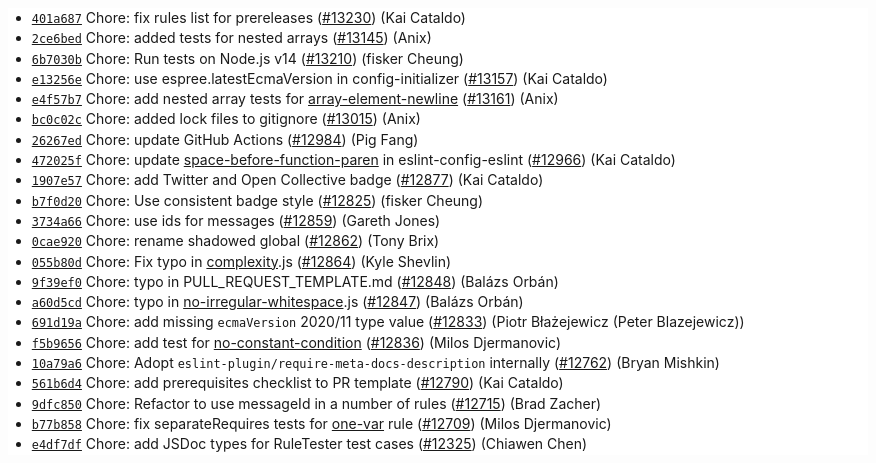 
* [`401a687`](https://github.com/eslint/eslint/commit/401a68799d9d15145e1c7d92ee04644abec2f15a) Chore: fix rules list for prereleases ([#13230](https://github.com/eslint/eslint/issues/13230)) (Kai Cataldo)
* [`2ce6bed`](https://github.com/eslint/eslint/commit/2ce6bed04cad376003f70447ece4b6578c142bfd) Chore: added tests for nested arrays ([#13145](https://github.com/eslint/eslint/issues/13145)) (Anix)
* [`6b7030b`](https://github.com/eslint/eslint/commit/6b7030b1a1e1e3d1a3953cfa9722074d6a6fc1a9) Chore: Run tests on Node.js v14 ([#13210](https://github.com/eslint/eslint/issues/13210)) (fisker Cheung)
* [`e13256e`](https://github.com/eslint/eslint/commit/e13256e395cc413ce45a66c8562621d48440d8f4) Chore: use espree.latestEcmaVersion in config-initializer ([#13157](https://github.com/eslint/eslint/issues/13157)) (Kai Cataldo)
* [`e4f57b7`](https://github.com/eslint/eslint/commit/e4f57b7d7b8b7441a2217a217dcda1e7bfff516a) Chore: add nested array tests for [array-element-newline](/docs/rules/array-element-newline) ([#13161](https://github.com/eslint/eslint/issues/13161)) (Anix)
* [`bc0c02c`](https://github.com/eslint/eslint/commit/bc0c02cd0368559c7a7b1510eb4620022a4cc31c) Chore: added lock files to gitignore ([#13015](https://github.com/eslint/eslint/issues/13015)) (Anix)
* [`26267ed`](https://github.com/eslint/eslint/commit/26267ed70270ef746b785c09e267f815bf7c596a) Chore: update GitHub Actions ([#12984](https://github.com/eslint/eslint/issues/12984)) (Pig Fang)
* [`472025f`](https://github.com/eslint/eslint/commit/472025f2814d0360fe8d4cddbcba049982e1cd43) Chore: update [space-before-function-paren](/docs/rules/space-before-function-paren) in eslint-config-eslint ([#12966](https://github.com/eslint/eslint/issues/12966)) (Kai Cataldo)
* [`1907e57`](https://github.com/eslint/eslint/commit/1907e57362f7d5f7a02a5a78f24ac3347f868e93) Chore: add Twitter and Open Collective badge ([#12877](https://github.com/eslint/eslint/issues/12877)) (Kai Cataldo)
* [`b7f0d20`](https://github.com/eslint/eslint/commit/b7f0d200c125b3d233ccafaabdaa61c66dc60e3c) Chore: Use consistent badge style ([#12825](https://github.com/eslint/eslint/issues/12825)) (fisker Cheung)
* [`3734a66`](https://github.com/eslint/eslint/commit/3734a669983de7d5107ba8f39b291c6e3116489f) Chore: use ids for messages ([#12859](https://github.com/eslint/eslint/issues/12859)) (Gareth Jones)
* [`0cae920`](https://github.com/eslint/eslint/commit/0cae9203a8077184ad6beb00028fd376cc806f34) Chore: rename shadowed global ([#12862](https://github.com/eslint/eslint/issues/12862)) (Tony Brix)
* [`055b80d`](https://github.com/eslint/eslint/commit/055b80dc89bba2a5ab22f7a27deb40135b5cacfa) Chore: Fix typo in [complexity](/docs/rules/complexity).js ([#12864](https://github.com/eslint/eslint/issues/12864)) (Kyle Shevlin)
* [`9f39ef0`](https://github.com/eslint/eslint/commit/9f39ef0d4b398c7c09ceef89128da448680d587c) Chore: typo in PULL_REQUEST_TEMPLATE.md ([#12848](https://github.com/eslint/eslint/issues/12848)) (Balázs Orbán)
* [`a60d5cd`](https://github.com/eslint/eslint/commit/a60d5cd2325ca72fa1b272b0b90ccd7904b92062) Chore: typo in [no-irregular-whitespace](/docs/rules/no-irregular-whitespace).js ([#12847](https://github.com/eslint/eslint/issues/12847)) (Balázs Orbán)
* [`691d19a`](https://github.com/eslint/eslint/commit/691d19a2872bffab50c0024d488b8cb33504cc83) Chore: add missing `ecmaVersion` 2020/11 type value ([#12833](https://github.com/eslint/eslint/issues/12833)) (Piotr Błażejewicz (Peter Blazejewicz))
* [`f5b9656`](https://github.com/eslint/eslint/commit/f5b96564f732962f46755adbb33c49fae9af6a92) Chore: add test for [no-constant-condition](/docs/rules/no-constant-condition) ([#12836](https://github.com/eslint/eslint/issues/12836)) (Milos Djermanovic)
* [`10a79a6`](https://github.com/eslint/eslint/commit/10a79a672b42d51539bcd6ace482be7afa5f34f8) Chore: Adopt `eslint-plugin/require-meta-docs-description` internally ([#12762](https://github.com/eslint/eslint/issues/12762)) (Bryan Mishkin)
* [`561b6d4`](https://github.com/eslint/eslint/commit/561b6d4726f3e77dd40ba0d340ca7f08429cd2eb) Chore: add prerequisites checklist to PR template ([#12790](https://github.com/eslint/eslint/issues/12790)) (Kai Cataldo)
* [`9dfc850`](https://github.com/eslint/eslint/commit/9dfc8501fb1956c90dc11e6377b4cb38a6bea65d) Chore: Refactor to use messageId in a number of rules ([#12715](https://github.com/eslint/eslint/issues/12715)) (Brad Zacher)
* [`b77b858`](https://github.com/eslint/eslint/commit/b77b8585e33fc4bb438a0e11ca8177c7eb91dbd8) Chore: fix separateRequires tests for [one-var](/docs/rules/one-var) rule ([#12709](https://github.com/eslint/eslint/issues/12709)) (Milos Djermanovic)
* [`e4df7df`](https://github.com/eslint/eslint/commit/e4df7dfb0199badb61d2c03ff4f7e4be735279d9) Chore: add JSDoc types for RuleTester test cases ([#12325](https://github.com/eslint/eslint/issues/12325)) (Chiawen Chen)